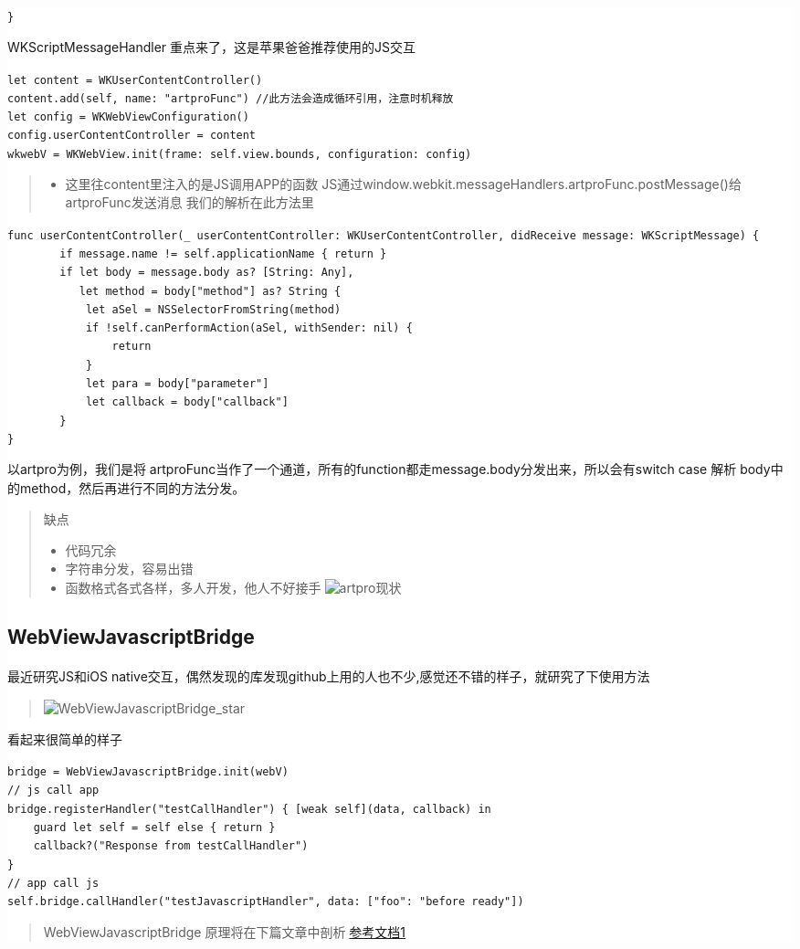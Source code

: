 ```
}
```

WKScriptMessageHandler 重点来了，这是苹果爸爸推荐使用的JS交互

```
let content = WKUserContentController()
content.add(self, name: "artproFunc") //此方法会造成循环引用，注意时机释放
let config = WKWebViewConfiguration()
config.userContentController = content
wkwebV = WKWebView.init(frame: self.view.bounds, configuration: config)
```
> - 这里往content里注入的是JS调用APP的函数 
> JS通过window.webkit.messageHandlers.artproFunc.postMessage()给artproFunc发送消息
> 我们的解析在此方法里 
```
func userContentController(_ userContentController: WKUserContentController, didReceive message: WKScriptMessage) {
        if message.name != self.applicationName { return }
        if let body = message.body as? [String: Any],
           let method = body["method"] as? String {
            let aSel = NSSelectorFromString(method)
            if !self.canPerformAction(aSel, withSender: nil) {
                return
            }
            let para = body["parameter"]
            let callback = body["callback"]
        }
}

```
以artpro为例，我们是将 artproFunc当作了一个通道，所有的function都走message.body分发出来，所以会有switch case 解析 body中的method，然后再进行不同的方法分发。
> 缺点
> - 代码冗余
> - 字符串分发，容易出错
> - 函数格式各式各样，多人开发，他人不好接手
> ![artpro现状](artpro_userContent.png)


## WebViewJavascriptBridge 
最近研究JS和iOS native交互，偶然发现的库发现github上用的人也不少,感觉还不错的样子，就研究了下使用方法   
> ![WebViewJavascriptBridge_star](WebViewJavascriptBridge_star.png)

看起来很简单的样子 
```
bridge = WebViewJavascriptBridge.init(webV)
// js call app
bridge.registerHandler("testCallHandler") { [weak self](data, callback) in
    guard let self = self else { return }
    callback?("Response from testCallHandler")
}
// app call js
self.bridge.callHandler("testJavascriptHandler", data: ["foo": "before ready"])
```
> WebViewJavascriptBridge 原理将在下篇文章中剖析
> [参考文档1](https://juejin.cn/post/6844903855189164040)

